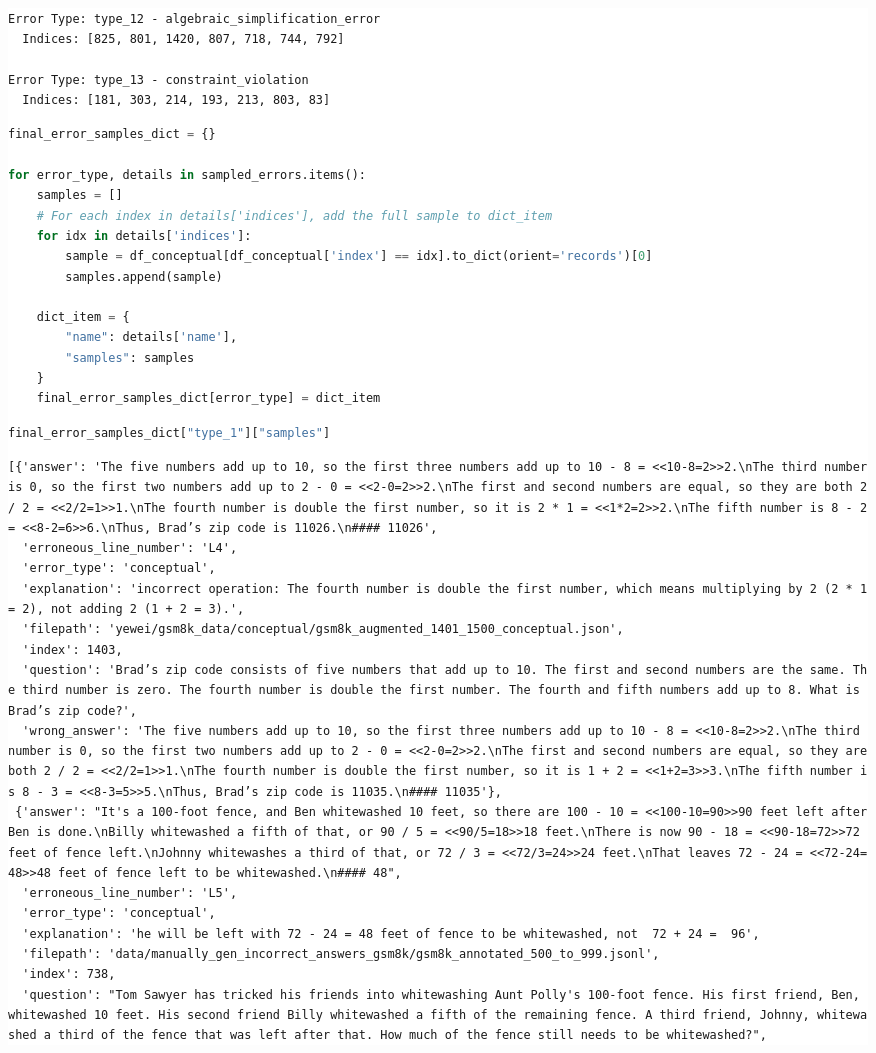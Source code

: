     Error Type: type_12 - algebraic_simplification_error
      Indices: [825, 801, 1420, 807, 718, 744, 792]
    
    Error Type: type_13 - constraint_violation
      Indices: [181, 303, 214, 193, 213, 803, 83]
    



```python
final_error_samples_dict = {}

for error_type, details in sampled_errors.items():
    samples = []
    # For each index in details['indices'], add the full sample to dict_item
    for idx in details['indices']:
        sample = df_conceptual[df_conceptual['index'] == idx].to_dict(orient='records')[0]
        samples.append(sample)

    dict_item = {
        "name": details['name'],
        "samples": samples
    }
    final_error_samples_dict[error_type] = dict_item
```


```python
final_error_samples_dict["type_1"]["samples"]
```




    [{'answer': 'The five numbers add up to 10, so the first three numbers add up to 10 - 8 = <<10-8=2>>2.\nThe third number is 0, so the first two numbers add up to 2 - 0 = <<2-0=2>>2.\nThe first and second numbers are equal, so they are both 2 / 2 = <<2/2=1>>1.\nThe fourth number is double the first number, so it is 2 * 1 = <<1*2=2>>2.\nThe fifth number is 8 - 2 = <<8-2=6>>6.\nThus, Brad’s zip code is 11026.\n#### 11026',
      'erroneous_line_number': 'L4',
      'error_type': 'conceptual',
      'explanation': 'incorrect operation: The fourth number is double the first number, which means multiplying by 2 (2 * 1 = 2), not adding 2 (1 + 2 = 3).',
      'filepath': 'yewei/gsm8k_data/conceptual/gsm8k_augmented_1401_1500_conceptual.json',
      'index': 1403,
      'question': 'Brad’s zip code consists of five numbers that add up to 10. The first and second numbers are the same. The third number is zero. The fourth number is double the first number. The fourth and fifth numbers add up to 8. What is Brad’s zip code?',
      'wrong_answer': 'The five numbers add up to 10, so the first three numbers add up to 10 - 8 = <<10-8=2>>2.\nThe third number is 0, so the first two numbers add up to 2 - 0 = <<2-0=2>>2.\nThe first and second numbers are equal, so they are both 2 / 2 = <<2/2=1>>1.\nThe fourth number is double the first number, so it is 1 + 2 = <<1+2=3>>3.\nThe fifth number is 8 - 3 = <<8-3=5>>5.\nThus, Brad’s zip code is 11035.\n#### 11035'},
     {'answer': "It's a 100-foot fence, and Ben whitewashed 10 feet, so there are 100 - 10 = <<100-10=90>>90 feet left after Ben is done.\nBilly whitewashed a fifth of that, or 90 / 5 = <<90/5=18>>18 feet.\nThere is now 90 - 18 = <<90-18=72>>72 feet of fence left.\nJohnny whitewashes a third of that, or 72 / 3 = <<72/3=24>>24 feet.\nThat leaves 72 - 24 = <<72-24=48>>48 feet of fence left to be whitewashed.\n#### 48",
      'erroneous_line_number': 'L5',
      'error_type': 'conceptual',
      'explanation': 'he will be left with 72 - 24 = 48 feet of fence to be whitewashed, not  72 + 24 =  96',
      'filepath': 'data/manually_gen_incorrect_answers_gsm8k/gsm8k_annotated_500_to_999.jsonl',
      'index': 738,
      'question': "Tom Sawyer has tricked his friends into whitewashing Aunt Polly's 100-foot fence. His first friend, Ben, whitewashed 10 feet. His second friend Billy whitewashed a fifth of the remaining fence. A third friend, Johnny, whitewashed a third of the fence that was left after that. How much of the fence still needs to be whitewashed?",